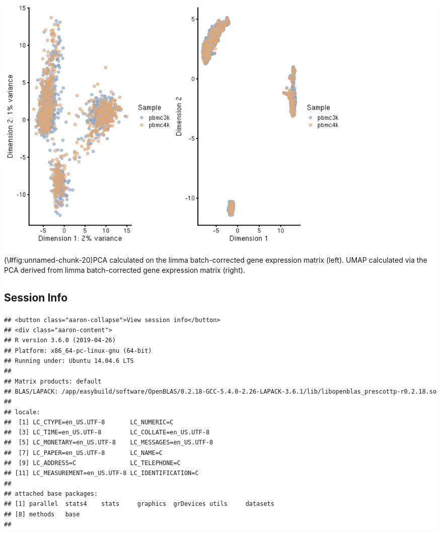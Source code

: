 <img src="P2_W08.data-integration_files/figure-html/unnamed-chunk-20-1.png" alt="PCA calculated on the limma batch-corrected gene expression matrix (left). UMAP calculated via the PCA derived from limma batch-corrected gene expression matrix (right)." width="672" />
<p class="caption">(\#fig:unnamed-chunk-20)PCA calculated on the limma batch-corrected gene expression matrix (left). UMAP calculated via the PCA derived from limma batch-corrected gene expression matrix (right).</p>
</div>


## Session Info


```
## <button class="aaron-collapse">View session info</button>
## <div class="aaron-content">
## R version 3.6.0 (2019-04-26)
## Platform: x86_64-pc-linux-gnu (64-bit)
## Running under: Ubuntu 14.04.6 LTS
## 
## Matrix products: default
## BLAS/LAPACK: /app/easybuild/software/OpenBLAS/0.2.18-GCC-5.4.0-2.26-LAPACK-3.6.1/lib/libopenblas_prescottp-r0.2.18.so
## 
## locale:
##  [1] LC_CTYPE=en_US.UTF-8       LC_NUMERIC=C              
##  [3] LC_TIME=en_US.UTF-8        LC_COLLATE=en_US.UTF-8    
##  [5] LC_MONETARY=en_US.UTF-8    LC_MESSAGES=en_US.UTF-8   
##  [7] LC_PAPER=en_US.UTF-8       LC_NAME=C                 
##  [9] LC_ADDRESS=C               LC_TELEPHONE=C            
## [11] LC_MEASUREMENT=en_US.UTF-8 LC_IDENTIFICATION=C       
## 
## attached base packages:
## [1] parallel  stats4    stats     graphics  grDevices utils     datasets 
## [8] methods   base     
## 
```